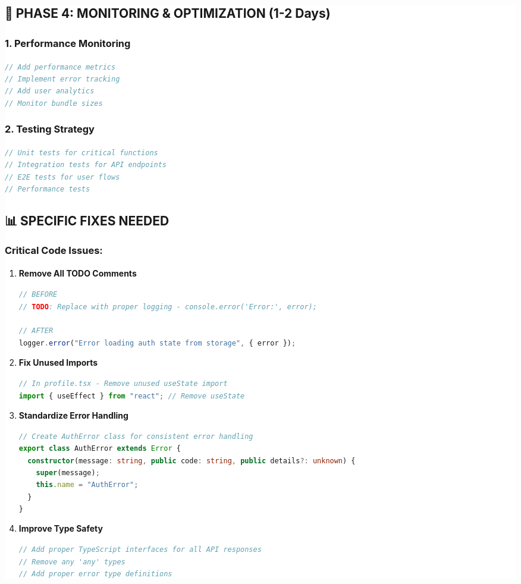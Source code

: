## 🔬 PHASE 4: MONITORING & OPTIMIZATION (1-2 Days)

### 1. **Performance Monitoring**

```typescript
// Add performance metrics
// Implement error tracking
// Add user analytics
// Monitor bundle sizes
```

### 2. **Testing Strategy**

```typescript
// Unit tests for critical functions
// Integration tests for API endpoints
// E2E tests for user flows
// Performance tests
```

## 📊 SPECIFIC FIXES NEEDED

### **Critical Code Issues:**

1. **Remove All TODO Comments**

   ```typescript
   // BEFORE
   // TODO: Replace with proper logging - console.error('Error:', error);

   // AFTER
   logger.error("Error loading auth state from storage", { error });
   ```

2. **Fix Unused Imports**

   ```typescript
   // In profile.tsx - Remove unused useState import
   import { useEffect } from "react"; // Remove useState
   ```

3. **Standardize Error Handling**

   ```typescript
   // Create AuthError class for consistent error handling
   export class AuthError extends Error {
     constructor(message: string, public code: string, public details?: unknown) {
       super(message);
       this.name = "AuthError";
     }
   }
   ```

4. **Improve Type Safety**
   ```typescript
   // Add proper TypeScript interfaces for all API responses
   // Remove any 'any' types
   // Add proper error type definitions
   ```
